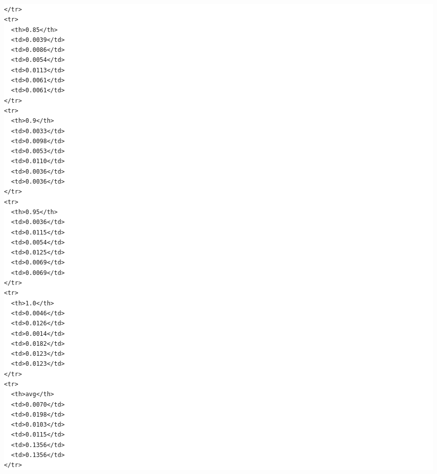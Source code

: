     </tr>
    <tr>
      <th>0.85</th>
      <td>0.0039</td>
      <td>0.0086</td>
      <td>0.0054</td>
      <td>0.0113</td>
      <td>0.0061</td>
      <td>0.0061</td>
    </tr>
    <tr>
      <th>0.9</th>
      <td>0.0033</td>
      <td>0.0098</td>
      <td>0.0053</td>
      <td>0.0110</td>
      <td>0.0036</td>
      <td>0.0036</td>
    </tr>
    <tr>
      <th>0.95</th>
      <td>0.0036</td>
      <td>0.0115</td>
      <td>0.0054</td>
      <td>0.0125</td>
      <td>0.0069</td>
      <td>0.0069</td>
    </tr>
    <tr>
      <th>1.0</th>
      <td>0.0046</td>
      <td>0.0126</td>
      <td>0.0014</td>
      <td>0.0182</td>
      <td>0.0123</td>
      <td>0.0123</td>
    </tr>
    <tr>
      <th>avg</th>
      <td>0.0070</td>
      <td>0.0198</td>
      <td>0.0103</td>
      <td>0.0115</td>
      <td>0.1356</td>
      <td>0.1356</td>
    </tr>
  </tbody>
</table>
